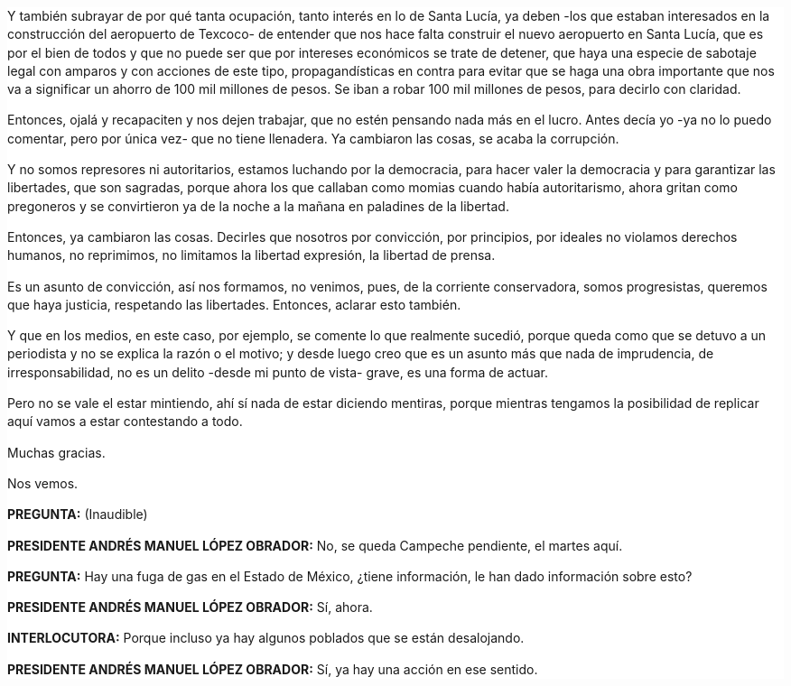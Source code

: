 Y también subrayar de por qué tanta ocupación, tanto interés en lo de Santa
Lucía, ya deben -los que estaban interesados en la construcción del aeropuerto
de Texcoco- de entender que nos hace falta construir el nuevo aeropuerto en
Santa Lucía, que es por el bien de todos y que no puede ser que por intereses
económicos se trate de detener, que haya una especie de sabotaje legal con
amparos y con acciones de este tipo, propagandísticas en contra para evitar
que se haga una obra importante que nos va a significar un ahorro de 100 mil
millones de pesos. Se iban a robar 100 mil millones de pesos, para decirlo con
claridad.

Entonces, ojalá y recapaciten y nos dejen trabajar, que no estén pensando nada
más en el lucro. Antes decía yo -ya no lo puedo comentar, pero por única vez-
que no tiene llenadera. Ya cambiaron las cosas, se acaba la corrupción.

Y no somos represores ni autoritarios, estamos luchando por la democracia,
para hacer valer la democracia y para garantizar las libertades, que son
sagradas, porque ahora los que callaban como momias cuando había
autoritarismo, ahora gritan como pregoneros y se convirtieron ya de la noche a
la mañana en paladines de la libertad.

Entonces, ya cambiaron las cosas. Decirles que nosotros por convicción, por
principios, por ideales no violamos derechos humanos, no reprimimos, no
limitamos la libertad expresión, la libertad de prensa.

Es un asunto de convicción, así nos formamos, no venimos, pues, de la
corriente conservadora, somos progresistas, queremos que haya justicia,
respetando las libertades. Entonces, aclarar esto también.

Y que en los medios, en este caso, por ejemplo, se comente lo que realmente
sucedió, porque queda como que se detuvo a un periodista y no se explica la
razón o el motivo; y desde luego creo que es un asunto más que nada de
imprudencia, de irresponsabilidad, no es un delito -desde mi punto de vista-
grave, es una forma de actuar.

Pero no se vale el estar mintiendo, ahí sí nada de estar diciendo mentiras,
porque mientras tengamos la posibilidad de replicar aquí vamos a estar
contestando a todo.

Muchas gracias.

Nos vemos.

**PREGUNTA:** (Inaudible)

**PRESIDENTE ANDRÉS MANUEL LÓPEZ OBRADOR:** No, se queda Campeche pendiente,
el martes aquí.

**PREGUNTA:** Hay una fuga de gas en el Estado de México, ¿tiene información,
le han dado información sobre esto?

**PRESIDENTE ANDRÉS MANUEL LÓPEZ OBRADOR:** Sí, ahora.

**INTERLOCUTORA:** Porque incluso ya hay algunos poblados que se están
desalojando.

**PRESIDENTE ANDRÉS MANUEL LÓPEZ OBRADOR:** Sí, ya hay una acción en ese
sentido.

